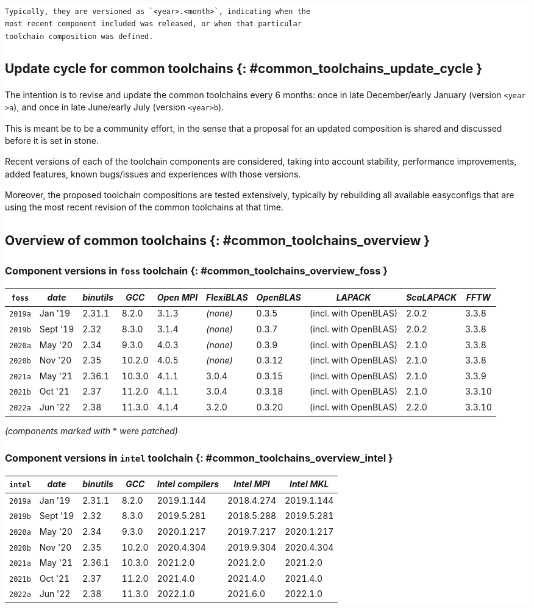     Typically, they are versioned as `<year>.<month>`, indicating when the
    most recent component included was released, or when that particular
    toolchain composition was defined.

## Update cycle for common toolchains {: #common_toolchains_update_cycle }

The intention is to revise and update the common toolchains every 6
months: once in late December/early January (version `<year>a`), and
once in late June/early July (version `<year>b`).

This is meant be to be a community effort, in the sense that a proposal
for an updated composition is shared and discussed before it is set in
stone.

Recent versions of each of the toolchain components are considered,
taking into account stability, performance improvements, added features,
known bugs/issues and experiences with those versions.

Moreover, the proposed toolchain compositions are tested extensively,
typically by rebuilding all available easyconfigs that are using the
most recent revision of the common toolchains at that time.

## Overview of common toolchains {: #common_toolchains_overview }

### Component versions in `foss` toolchain {: #common_toolchains_overview_foss }

| `foss`  | *date*   | *binutils* | *GCC*  | *Open MPI* | *FlexiBLAS* | *OpenBLAS* | *LAPACK*              | *ScaLAPACK* | *FFTW* |
|---------|----------|------------|--------|------------|-------------|------------|-----------------------|-------------|--------|
| `2019a` | Jan '19  | 2.31.1     | 8.2.0  | 3.1.3      | *(none)*    | 0.3.5      | (incl. with OpenBLAS) | 2.0.2       | 3.3.8  |
| `2019b` | Sept '19 | 2.32       | 8.3.0  | 3.1.4      | *(none)*    | 0.3.7      | (incl. with OpenBLAS) | 2.0.2       | 3.3.8  |
| `2020a` | May '20  | 2.34       | 9.3.0  | 4.0.3      | *(none)*    | 0.3.9      | (incl. with OpenBLAS) | 2.1.0       | 3.3.8  |
| `2020b` | Nov '20  | 2.35       | 10.2.0 | 4.0.5      | *(none)*    | 0.3.12     | (incl. with OpenBLAS) | 2.1.0       | 3.3.8  |
| `2021a` | May '21  | 2.36.1     | 10.3.0 | 4.1.1      | 3.0.4       | 0.3.15     | (incl. with OpenBLAS) | 2.1.0       | 3.3.9  |
| `2021b` | Oct '21  | 2.37       | 11.2.0 | 4.1.1      | 3.0.4       | 0.3.18     | (incl. with OpenBLAS) | 2.1.0       | 3.3.10 |
| `2022a` | Jun '22  | 2.38       | 11.3.0 | 4.1.4      | 3.2.0       | 0.3.20     | (incl. with OpenBLAS) | 2.2.0       | 3.3.10 |

*(components marked with* \* *were patched)*

### Component versions in `intel` toolchain {: #common_toolchains_overview_intel }

| `intel` | *date*   | *binutils* | *GCC*  | *Intel compilers* | *Intel MPI* | *Intel MKL* |
|---------|----------|------------|--------|-------------------|-------------|-------------|
| `2019a` | Jan '19  | 2.31.1     | 8.2.0  | 2019.1.144        | 2018.4.274  | 2019.1.144  |
| `2019b` | Sept '19 | 2.32       | 8.3.0  | 2019.5.281        | 2018.5.288  | 2019.5.281  |
| `2020a` | May '20   | 2.34       | 9.3.0  | 2020.1.217        | 2019.7.217  | 2020.1.217  |
| `2020b` | Nov '20   | 2.35       | 10.2.0 | 2020.4.304        | 2019.9.304  | 2020.4.304  |
| `2021a` | May '21   | 2.36.1     | 10.3.0 | 2021.2.0          | 2021.2.0    | 2021.2.0    |
| `2021b` | Oct '21   | 2.37       | 11.2.0 | 2021.4.0          | 2021.4.0    | 2021.4.0    |
| `2022a` | Jun '22   | 2.38       | 11.3.0 | 2022.1.0          | 2021.6.0    | 2022.1.0    |
